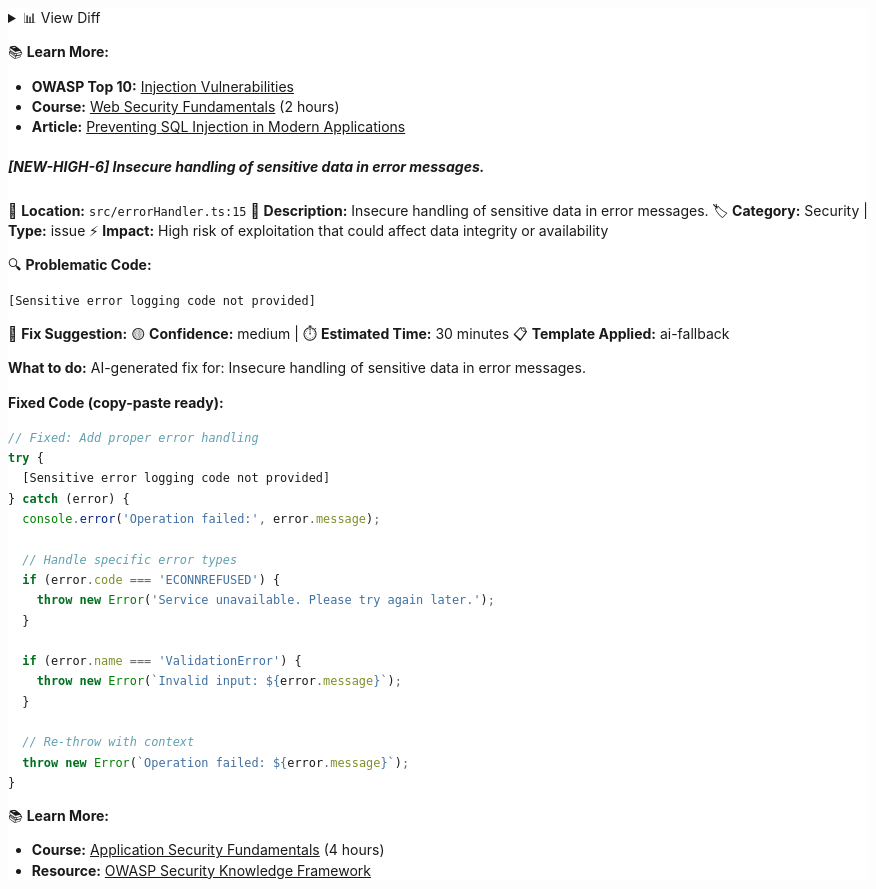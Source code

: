 <details><summary>📊 View Diff</summary></details>

📚 **Learn More:**
- **OWASP Top 10:** [Injection Vulnerabilities](https://owasp.org/www-project-top-ten/)
- **Course:** [Web Security Fundamentals](https://www.pluralsight.com/courses/web-security-fundamentals) (2 hours)
- **Article:** [Preventing SQL Injection in Modern Applications](https://cheatsheetseries.owasp.org/cheatsheets/SQL_Injection_Prevention_Cheat_Sheet.html)

##### [NEW-HIGH-6] Insecure handling of sensitive data in error messages.

📁 **Location:** `src/errorHandler.ts:15`
📝 **Description:** Insecure handling of sensitive data in error messages.
🏷️ **Category:** Security | **Type:** issue
⚡ **Impact:** High risk of exploitation that could affect data integrity or availability

🔍 **Problematic Code:**
```typescript
[Sensitive error logging code not provided]
```

🔧 **Fix Suggestion:**
🟡 **Confidence:** medium | ⏱️ **Estimated Time:** 30 minutes
📋 **Template Applied:** ai-fallback

**What to do:** AI-generated fix for: Insecure handling of sensitive data in error messages.

**Fixed Code (copy-paste ready):**
```typescript
// Fixed: Add proper error handling
try {
  [Sensitive error logging code not provided]
} catch (error) {
  console.error('Operation failed:', error.message);
  
  // Handle specific error types
  if (error.code === 'ECONNREFUSED') {
    throw new Error('Service unavailable. Please try again later.');
  }
  
  if (error.name === 'ValidationError') {
    throw new Error(`Invalid input: ${error.message}`);
  }
  
  // Re-throw with context
  throw new Error(`Operation failed: ${error.message}`);
}
```

📚 **Learn More:**
- **Course:** [Application Security Fundamentals](https://www.coursera.org/learn/software-security) (4 hours)
- **Resource:** [OWASP Security Knowledge Framework](https://owasp.org/www-project-security-knowledge-framework/)
